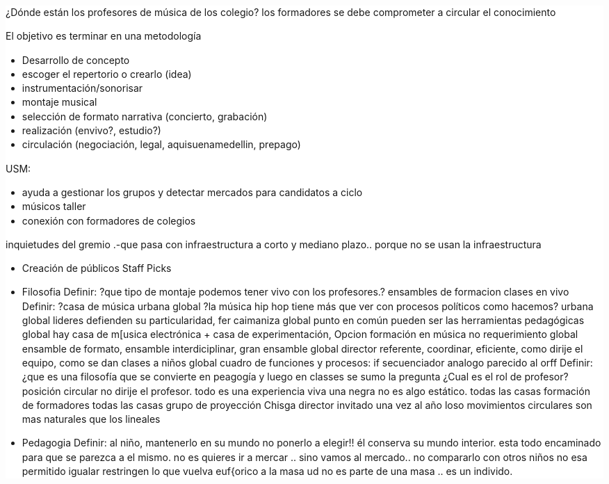 
¿Dónde están los profesores de música de los colegio?
los formadores se debe comprometer a circular el conocimiento

El objetivo es terminar en una metodología
- Desarrollo de concepto
- escoger el repertorio o crearlo (idea)
- instrumentación/sonorisar
- montaje musical
- selección de formato narrativa (concierto, grabación)
- realización (envivo?, estudio?)
- circulación (negociación, legal, aquisuenamedellin, prepago)

USM:
- ayuda a gestionar los grupos y detectar mercados para candidatos a ciclo
- músicos taller
- conexión con formadores de colegios

inquietudes del gremio
.-que pasa con infraestructura a corto y mediano plazo.. porque no se usan la infraestructura

- Creación de públicos
Staff Picks

- Filosofia
Definir: ?que tipo de montaje podemos tener vivo con los profesores.? ensambles de formacion clases en vivo
Definir: ?casa de música urbana
global ?la música hip hop tiene más que ver con procesos políticos como hacemos? urbana
global lideres defienden su particularidad, fer caimaniza
global punto en común pueden ser las herramientas pedagógicas
global  hay casa de m[usica electrónica +  casa de experimentación, Opcion formación en música no requerimiento
global ensamble de formato, ensamble interdiciplinar, gran ensamble
global director referente, coordinar, eficiente, como dirije el equipo, como se dan clases a niños
global cuadro de funciones y procesos:
if secuenciador analogo parecido al orff
Definir: ¿que es una filosofía que se convierte en peagogía y luego en classes
se sumo la pregunta ¿Cual es el rol de profesor? posición circular no dirije el profesor.
todo es una experiencia viva una negra no es algo estático.
todas las casas formación de formadores
todas las casas grupo de proyección Chisga
director invitado una vez al año
loso movimientos circulares son mas naturales que los lineales


- Pedagogia
Definir: al niño, mantenerlo en su mundo no ponerlo a elegir!! él conserva su mundo interior.  esta todo encaminado para que se parezca a el mismo.
no es quieres ir a mercar .. sino vamos al mercado..
no compararlo con otros niños
no esa permitido igualar
restringen lo que vuelva euf{orico a la masa
ud no es parte de una masa .. es un individo.
